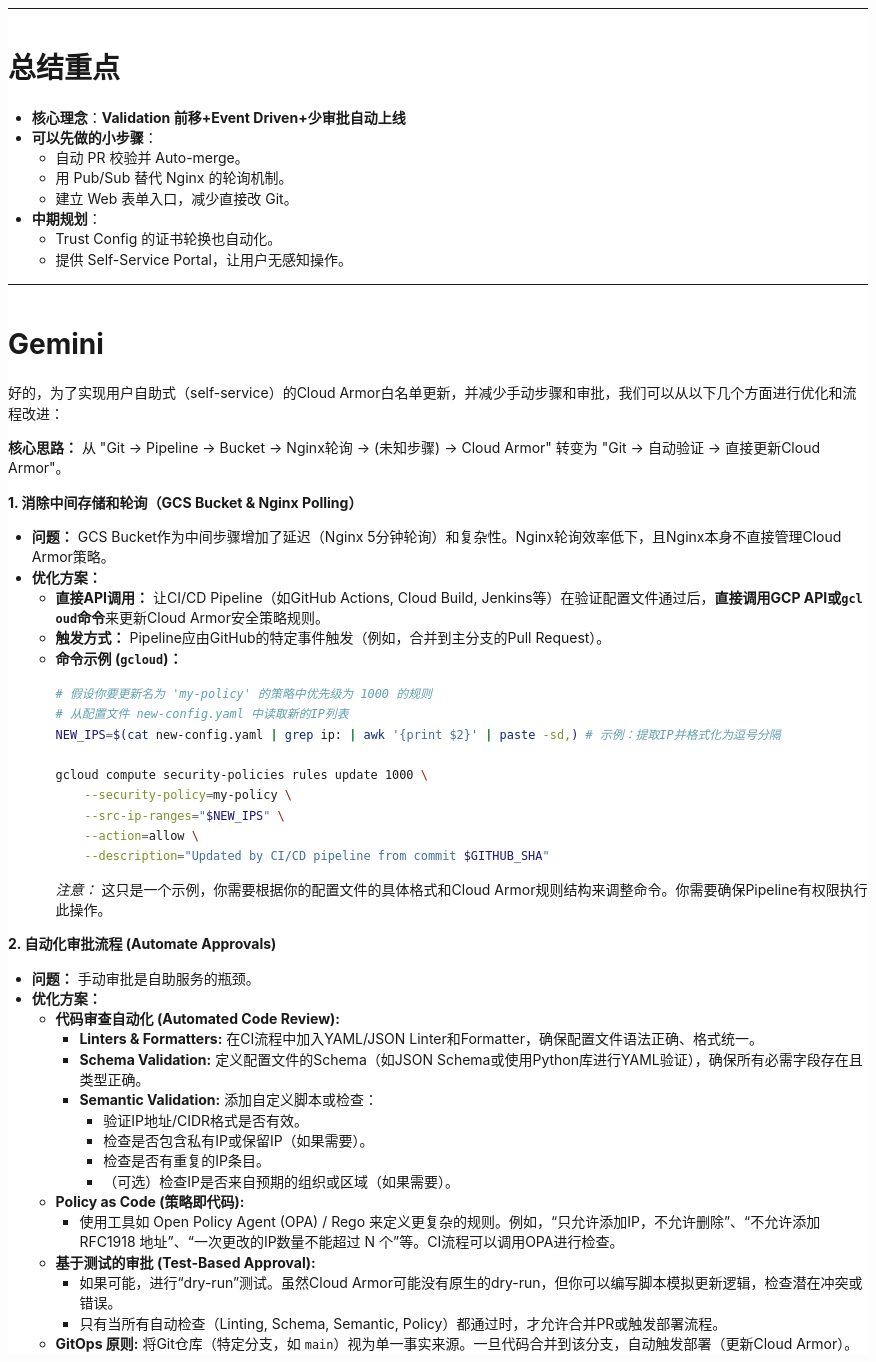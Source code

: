 
---

# **总结重点**

- **核心理念**：**Validation 前移+Event Driven+少审批自动上线**
- **可以先做的小步骤**：
  - 自动 PR 校验并 Auto-merge。
  - 用 Pub/Sub 替代 Nginx 的轮询机制。
  - 建立 Web 表单入口，减少直接改 Git。
- **中期规划**：
  - Trust Config 的证书轮换也自动化。
  - 提供 Self-Service Portal，让用户无感知操作。

---

# Gemini 
好的，为了实现用户自助式（self-service）的Cloud Armor白名单更新，并减少手动步骤和审批，我们可以从以下几个方面进行优化和流程改进：

**核心思路：** 从 "Git -> Pipeline -> Bucket -> Nginx轮询 -> (未知步骤) -> Cloud Armor" 转变为 "Git -> 自动验证 -> 直接更新Cloud Armor"。

**1. 消除中间存储和轮询（GCS Bucket & Nginx Polling）**

*   **问题：** GCS Bucket作为中间步骤增加了延迟（Nginx 5分钟轮询）和复杂性。Nginx轮询效率低下，且Nginx本身不直接管理Cloud Armor策略。
*   **优化方案：**
    *   **直接API调用：** 让CI/CD Pipeline（如GitHub Actions, Cloud Build, Jenkins等）在验证配置文件通过后，**直接调用GCP API或`gcloud`命令**来更新Cloud Armor安全策略规则。
    *   **触发方式：** Pipeline应由GitHub的特定事件触发（例如，合并到主分支的Pull Request）。
    *   **命令示例 (`gcloud`)：**
        ```bash
        # 假设你要更新名为 'my-policy' 的策略中优先级为 1000 的规则
        # 从配置文件 new-config.yaml 中读取新的IP列表
        NEW_IPS=$(cat new-config.yaml | grep ip: | awk '{print $2}' | paste -sd,) # 示例：提取IP并格式化为逗号分隔

        gcloud compute security-policies rules update 1000 \
            --security-policy=my-policy \
            --src-ip-ranges="$NEW_IPS" \
            --action=allow \
            --description="Updated by CI/CD pipeline from commit $GITHUB_SHA"
        ```
        *注意：* 这只是一个示例，你需要根据你的配置文件的具体格式和Cloud Armor规则结构来调整命令。你需要确保Pipeline有权限执行此操作。

**2. 自动化审批流程 (Automate Approvals)**

*   **问题：** 手动审批是自助服务的瓶颈。
*   **优化方案：**
    *   **代码审查自动化 (Automated Code Review):**
        *   **Linters & Formatters:** 在CI流程中加入YAML/JSON Linter和Formatter，确保配置文件语法正确、格式统一。
        *   **Schema Validation:** 定义配置文件的Schema（如JSON Schema或使用Python库进行YAML验证），确保所有必需字段存在且类型正确。
        *   **Semantic Validation:** 添加自定义脚本或检查：
            *   验证IP地址/CIDR格式是否有效。
            *   检查是否包含私有IP或保留IP（如果需要）。
            *   检查是否有重复的IP条目。
            *   （可选）检查IP是否来自预期的组织或区域（如果需要）。
    *   **Policy as Code (策略即代码):**
        *   使用工具如 Open Policy Agent (OPA) / Rego 来定义更复杂的规则。例如，“只允许添加IP，不允许删除”、“不允许添加 RFC1918 地址”、“一次更改的IP数量不能超过 N 个”等。CI流程可以调用OPA进行检查。
    *   **基于测试的审批 (Test-Based Approval):**
        *   如果可能，进行“dry-run”测试。虽然Cloud Armor可能没有原生的dry-run，但你可以编写脚本模拟更新逻辑，检查潜在冲突或错误。
        *   只有当所有自动检查（Linting, Schema, Semantic, Policy）都通过时，才允许合并PR或触发部署流程。
    *   **GitOps 原则:** 将Git仓库（特定分支，如 `main`）视为单一事实来源。一旦代码合并到该分支，自动触发部署（更新Cloud Armor）。
